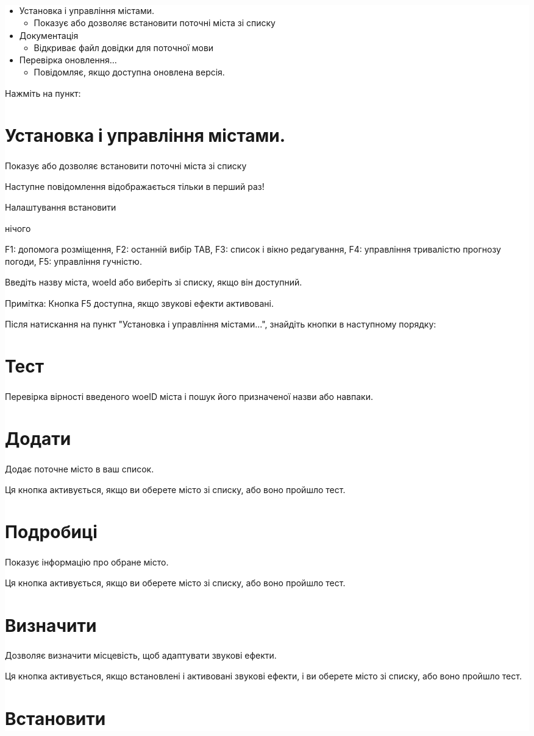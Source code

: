 * Установка і управління містами.
	* Показує або дозволяє встановити поточні міста зі списку
* Документація
	* Відкриває файл довідки для поточної мови
* Перевірка оновлення...
	* Повідомляє, якщо доступна оновлена версія.

Нажміть на пункт:

# Установка і управління містами. #

Показує або дозволяє встановити поточні міста зі списку

Наступне повідомлення відображається тільки в перший раз!

Налаштування встановити

нічого

F1: допомога розміщення, F2: останній вибір TAB, F3: список і вікно редагування, F4: управління тривалістю прогнозу погоди, F5: управління гучністю.

Введіть назву міста, woeId або виберіть зі списку, якщо він доступний.

Примітка: Кнопка F5 доступна, якщо звукові ефекти активовані.

Після натискання на пункт "Установка і управління містами...", знайдіть кнопки в наступному порядку:

# Тест #

Перевірка вірності введеного woeID міста і пошук його призначеної назви або навпаки.

# Додати #

Додає поточне місто в ваш список.

Ця кнопка активується, якщо ви оберете місто зі списку, або воно пройшло тест.

# Подробиці #

Показує інформацію про обране місто.

Ця кнопка активується, якщо ви оберете місто зі списку, або воно пройшло тест.

# Визначити #

Дозволяє визначити місцевість, щоб адаптувати звукові ефекти.

Ця кнопка активується, якщо встановлені і активовані звукові ефекти, і ви оберете місто зі списку, або воно пройшло тест.

# Встановити #
